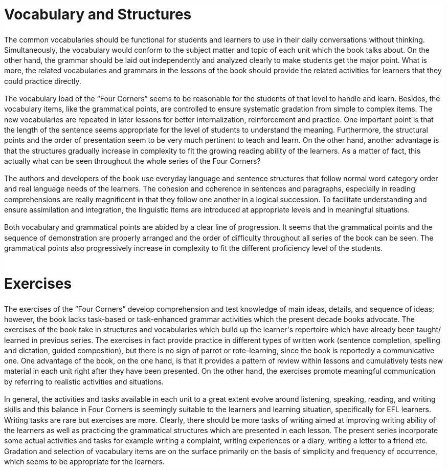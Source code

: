 # Vocabulary and Structures

The common vocabularies should be functional for students and learners to use in their daily conversations without thinking. Simultaneously, the vocabulary would conform to the subject matter and topic of each unit which the book talks about. On the other hand, the grammar should be laid out independently and analyzed clearly to make students get the major point. What is more, the related vocabularies and grammars in the lessons of the book should provide the related activities for learners that they could practice directly.

The vocabulary load of the “Four Corners” seems to be reasonable for the students of that level to handle and learn. Besides, the vocabulary items, like the grammatical points, are controlled to ensure systematic gradation from simple to complex items. The new vocabularies are repeated in later lessons for better internalization, reinforcement and practice. One important point is that the length of the sentence seems appropriate for the level of students to understand the meaning. Furthermore, the structural points and the order of presentation seem to be very much pertinent to teach and learn. On the other hand, another advantage is that the structures gradually increase in complexity to fit the growing reading ability of the learners. As a matter of fact, this actually what can be seen throughout the whole series of the Four Corners?

The authors and developers of the book use everyday language and sentence structures that follow normal word category order and real language needs of the learners. The cohesion and coherence in sentences and paragraphs, especially in reading comprehensions are really magnificent in that they follow one another in a logical succession. To facilitate understanding and ensure assimilation and integration, the linguistic items are introduced at appropriate levels and in meaningful situations.

Both vocabulary and grammatical points are abided by a clear line of progression. It seems that the grammatical points and the sequence of demonstration are properly arranged and the order of difficulty throughout all series of the book can be seen. The grammatical points also progressively increase in complexity to fit the different proficiency level of the students.

# Exercises

The exercises of the “Four Corners” develop comprehension and test knowledge of main ideas, details, and sequence of ideas; however, the book lacks task-based or task-enhanced grammar activities which the present decade books advocate. The exercises of the book take in structures and vocabularies which build up the learner's repertoire which have already been taught/ learned in previous series. The exercises in fact provide practice in different types of written work (sentence completion, spelling and dictation, guided composition), but there is no sign of parrot or rote-learning, since the book is reportedly a communicative one. One advantage of the book, on the one hand, is that it provides a pattern of review within lessons and cumulatively tests new material in each unit right after they have been presented. On the other hand, the exercises promote meaningful communication by referring to realistic activities and situations.

In general, the activities and tasks available in each unit to a great extent evolve around listening, speaking, reading, and writing skills and this balance in Four Corners is seemingly suitable to the learners and learning situation, specifically for EFL learners. Writing tasks are rare but exercises are more. Clearly, there should be more tasks of writing aimed at improving writing ability of the learners as well as practicing the grammatical structures which are presented in each lesson. The present series incorporate some actual activities and tasks for example writing a complaint, writing experiences or a diary, writing a letter to a friend etc. Gradation and selection of vocabulary items are on the surface primarily on the basis of simplicity and frequency of occurrence, which seems to be appropriate for the learners.
